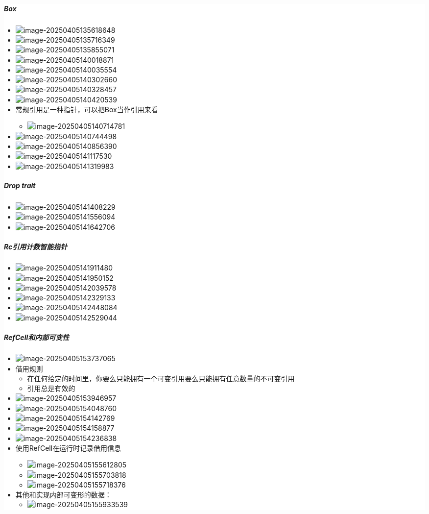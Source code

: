 

##### Box<T>

- ![image-20250405135618648](images\image-20250405135618648.png)
- ![image-20250405135716349](images\image-20250405135716349.png)
- ![image-20250405135855071](images\image-20250405135855071.png)
- ![image-20250405140018871](images\image-20250405140018871.png)
- ![image-20250405140035554](images\image-20250405140035554.png)
- ![image-20250405140302660](images\image-20250405140302660.png)
- ![image-20250405140328457](images\image-20250405140328457.png)
- ![image-20250405140420539](images\image-20250405140420539.png)
- 常规引用是一种指针，可以把Box<T>当作引用来看
  - ![image-20250405140714781](images\image-20250405140714781.png)
- ![image-20250405140744498](images\image-20250405140744498.png)
- ![image-20250405140856390](images\image-20250405140856390.png)
- ![image-20250405141117530](images\image-20250405141117530.png)
- ![image-20250405141319983](images\image-20250405141319983.png)



##### Drop trait

- ![image-20250405141408229](images\image-20250405141408229.png)
- ![image-20250405141556094](images\image-20250405141556094.png)
- ![image-20250405141642706](images\image-20250405141642706.png)



##### Rc<T>引用计数智能指针

- ![image-20250405141911480](images\image-20250405141911480.png)
- ![image-20250405141950152](images\image-20250405141950152.png)
- ![image-20250405142039578](images\image-20250405142039578.png)
- ![image-20250405142329133](images\image-20250405142329133.png)
- ![image-20250405142448084](images\image-20250405142448084.png)
- ![image-20250405142529044](images\image-20250405142529044.png)



##### RefCell<T>和内部可变性

- ![image-20250405153737065](images\image-20250405153737065.png)
- 借用规则
  - 在任何给定的时间里，你要么只能拥有一个可变引用要么只能拥有任意数量的不可变引用
  - 引用总是有效的
- ![image-20250405153946957](images\image-20250405153946957.png)
- ![image-20250405154048760](images\image-20250405154048760.png)
- ![image-20250405154142769](images\image-20250405154142769.png)
- ![image-20250405154158877](images\image-20250405154158877.png)
- ![image-20250405154236838](images\image-20250405154236838.png)
- 使用RefCell<T>在运行时记录借用信息
  - ![image-20250405155612805](images\image-20250405155612805.png)
  - ![image-20250405155703818](images\image-20250405155703818.png)
  - ![image-20250405155718376](images\image-20250405155718376.png)
- 其他和实现内部可变形的数据：
  - ![image-20250405155933539](images\image-20250405155933539.png)
